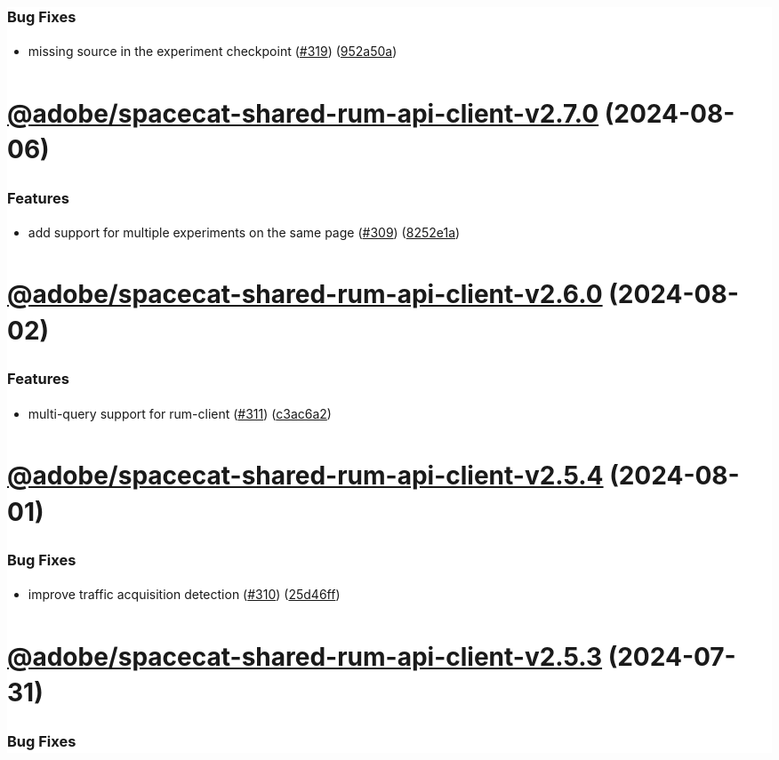 
### Bug Fixes

* missing source in the experiment checkpoint ([#319](https://github.com/adobe/spacecat-shared/issues/319)) ([952a50a](https://github.com/adobe/spacecat-shared/commit/952a50a2d90bcbd6c4146460f0a51a178bf1e596))

# [@adobe/spacecat-shared-rum-api-client-v2.7.0](https://github.com/adobe/spacecat-shared/compare/@adobe/spacecat-shared-rum-api-client-v2.6.0...@adobe/spacecat-shared-rum-api-client-v2.7.0) (2024-08-06)


### Features

* add support for multiple experiments on the same page ([#309](https://github.com/adobe/spacecat-shared/issues/309)) ([8252e1a](https://github.com/adobe/spacecat-shared/commit/8252e1a74885a73db6193d24facf439b571e9523))

# [@adobe/spacecat-shared-rum-api-client-v2.6.0](https://github.com/adobe/spacecat-shared/compare/@adobe/spacecat-shared-rum-api-client-v2.5.4...@adobe/spacecat-shared-rum-api-client-v2.6.0) (2024-08-02)


### Features

* multi-query support for rum-client ([#311](https://github.com/adobe/spacecat-shared/issues/311)) ([c3ac6a2](https://github.com/adobe/spacecat-shared/commit/c3ac6a20396874d0abffdcdcd50406e9718a426b))

# [@adobe/spacecat-shared-rum-api-client-v2.5.4](https://github.com/adobe/spacecat-shared/compare/@adobe/spacecat-shared-rum-api-client-v2.5.3...@adobe/spacecat-shared-rum-api-client-v2.5.4) (2024-08-01)


### Bug Fixes

* improve traffic acquisition detection ([#310](https://github.com/adobe/spacecat-shared/issues/310)) ([25d46ff](https://github.com/adobe/spacecat-shared/commit/25d46ffed66643e0581f23067b0f6922beff8e0e))

# [@adobe/spacecat-shared-rum-api-client-v2.5.3](https://github.com/adobe/spacecat-shared/compare/@adobe/spacecat-shared-rum-api-client-v2.5.2...@adobe/spacecat-shared-rum-api-client-v2.5.3) (2024-07-31)


### Bug Fixes
